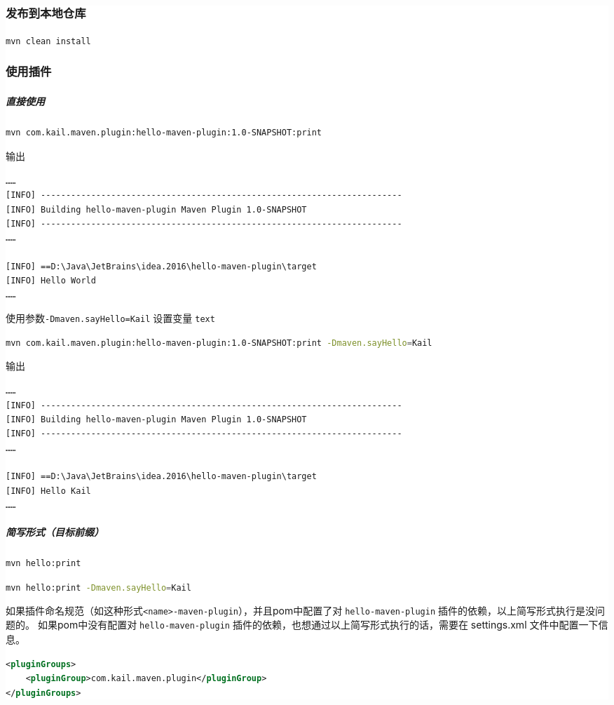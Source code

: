 ### 发布到本地仓库
```bash
mvn clean install
```

### 使用插件

##### 直接使用

```bash
mvn com.kail.maven.plugin:hello-maven-plugin:1.0-SNAPSHOT:print 
```

输出

    ……
    [INFO] ------------------------------------------------------------------------
    [INFO] Building hello-maven-plugin Maven Plugin 1.0-SNAPSHOT
    [INFO] ------------------------------------------------------------------------
    ……
    
    [INFO] ==D:\Java\JetBrains\idea.2016\hello-maven-plugin\target
    [INFO] Hello World
    ……
  
   
使用参数`-Dmaven.sayHello=Kail` 设置变量 `text`
```bash
mvn com.kail.maven.plugin:hello-maven-plugin:1.0-SNAPSHOT:print -Dmaven.sayHello=Kail
```

输出

    ……
    [INFO] ------------------------------------------------------------------------
    [INFO] Building hello-maven-plugin Maven Plugin 1.0-SNAPSHOT
    [INFO] ------------------------------------------------------------------------
    ……
    
    [INFO] ==D:\Java\JetBrains\idea.2016\hello-maven-plugin\target
    [INFO] Hello Kail
    ……

##### 简写形式（目标前缀）

```bash
mvn hello:print 
```
```bash
mvn hello:print -Dmaven.sayHello=Kail
```

如果插件命名规范（如这种形式`<name>-maven-plugin`），并且pom中配置了对 `hello-maven-plugin` 插件的依赖，以上简写形式执行是没问题的。
如果pom中没有配置对 `hello-maven-plugin` 插件的依赖，也想通过以上简写形式执行的话，需要在 settings.xml 文件中配置一下信息。

```xml
<pluginGroups>
    <pluginGroup>com.kail.maven.plugin</pluginGroup>
</pluginGroups>
```
